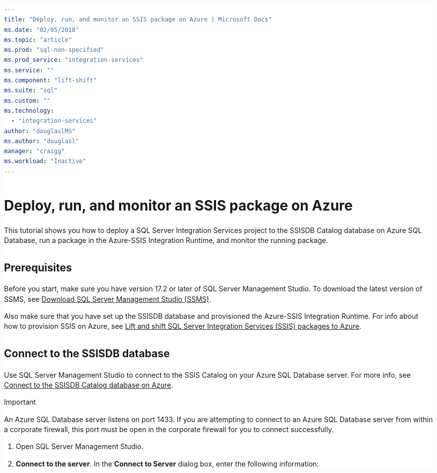 ```yaml
---
title: "Deploy, run, and monitor an SSIS package on Azure | Microsoft Docs"
ms.date: "02/05/2018"
ms.topic: "article"
ms.prod: "sql-non-specified"
ms.prod_service: "integration-services"
ms.service: ""
ms.component: "lift-shift"
ms.suite: "sql"
ms.custom: ""
ms.technology: 
  - "integration-services"
author: "douglaslMS"
ms.author: "douglasl"
manager: "craigg"
ms.workload: "Inactive"
---
```

# Deploy, run, and monitor an SSIS package on Azure
This tutorial shows you how to deploy a SQL Server Integration Services project to the SSISDB Catalog database on Azure SQL Database, run a package in the Azure-SSIS Integration Runtime, and monitor the running package.

## Prerequisites

Before you start, make sure you have version 17.2 or later of SQL Server Management Studio. To download the latest version of SSMS, see [Download SQL Server Management Studio (SSMS)](https://docs.microsoft.com/sql/ssms/download-sql-server-management-studio-ssms).

Also make sure that you have set up the SSISDB database and provisioned the Azure-SSIS Integration Runtime. For info about how to provision SSIS on Azure, see [Lift and shift SQL Server Integration Services (SSIS) packages to Azure](https://docs.microsoft.com/azure/data-factory/tutorial-deploy-ssis-packages-azure).

## Connect to the SSISDB database

Use SQL Server Management Studio to connect to the SSIS Catalog on your Azure SQL Database server. For more info, see [Connect to the SSISDB Catalog database on Azure](ssis-azure-connect-to-catalog-database.md).

> [!IMPORTANT]
> An Azure SQL Database server listens on port 1433. If you are attempting to connect to an Azure SQL Database server from within a corporate firewall, this port must be open in the corporate firewall for you to connect successfully.

1. Open SQL Server Management Studio.

2. **Connect to the server**. In the **Connect to Server** dialog box, enter the following information:
